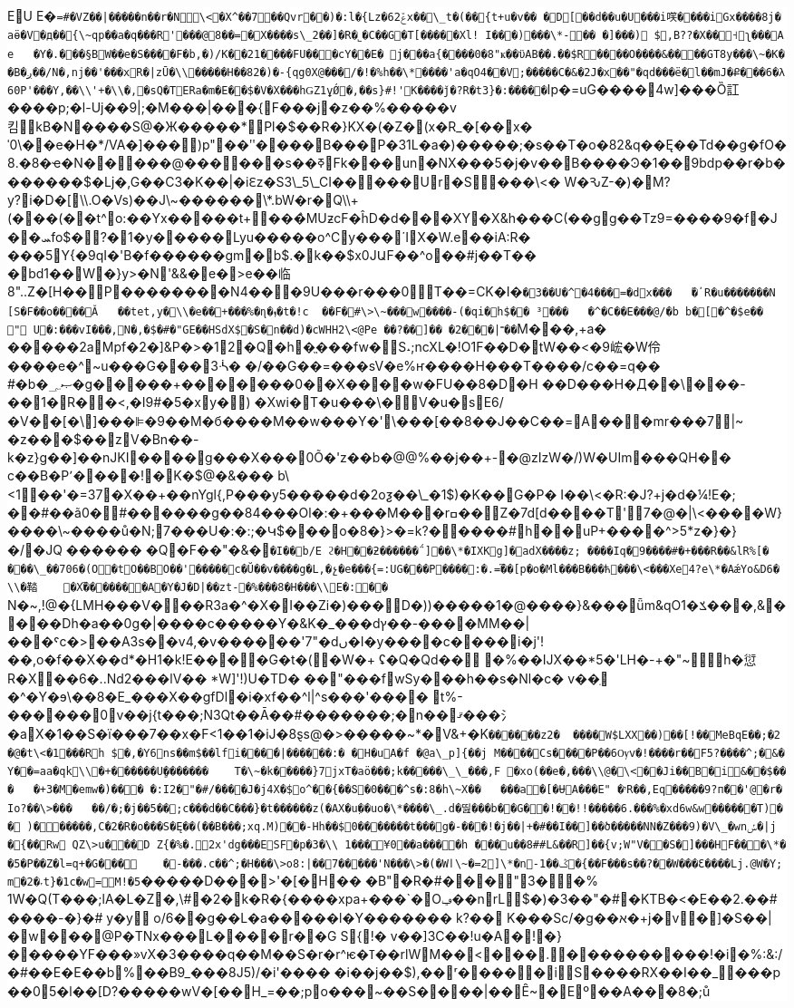 EU
E�`=#�VZ��|�����n��r�N\<�X^��7��Qvr��)�:l�{Lz�62ݞx��\_t�(��{t+u�v��
�D[��d��u�U���i㗛����iGx����8j�aӫ�V�д��{\~qp��a�q���R'���@8��=�X����s\_2��]�R�˾�C��G�T[�����Xl! I���)���\*-��
�]���) $,B??�X��˧ʅ���Ae	�Y�.���§BW��e�S����F�b,�)/K��21����FU���cY��E�
j���a{����0�8"ҝ��ϋAB��.��$R����O����&����GT8y���\~�K��B�ږ��/N�,nj��'���xR�|zŪ�\\�����H��82�)�-{qg0X@���/�!�%h��\*����'a�qO4��V;�����C�&�2J�x��"�qd���ë�l��mJ�Ք���6�λ60P'���Y,��\\'+�\\�,�sQ�TERa�m�E��$�V�X���hǤZ1ұǾ�,��s}#!'K����ǰ�?R�t3}�:�����`اp�=uG����4w]���Ȍ訌����p;�l-Uj��9|;�M���|���{F���j�z��%�����v킴kB�N����S@�Ж�����\*Pl�$��R�}KX�(�Z�(x�R\_�[��x�ˈ0\\��e�H�\*/VA�]���)p"��ʺ����B���Ρ�31L�a�)�����;�s��T�o�82&q��Ę��Td��g�fO�8.�8�ҽ�N�����@������s��ߧFk���un�NX���5�j�v��B����Ͽ�1��9bdр��r�b�������$�ǈ�,G��C3�K��|�iԐz�S3\_5\_CI�����Ur�S���\<�
W�ԄZ-�)�M?y?i�D�[\\.O�Vs)��J\~������\*.bW�r�Q\\+(���(��t^o:��Yx�����t+���̀MUƶcF�ĥD�d���XY�X&h���C(��gg��Tz9=����9�f�J��ܚfo$�?�1�y�����Lyu�����o^Cy���΄ӀX�W.e��iА:R�	���5Y{�9qI�'B�f������gm�b$.�k��$x0JԱF��^o��#j��T�� �bd1��W�}y\>�N'&&�e�\>e��临8"..Z�[H��P��������N4���9U���r���0T��=CK�I�`�3��Ս�^�4���=�dx���	ٛ� ̕R�u�������N[S�F��o����Ǎ	��tet,y�\\�e��+���%�ɳ�ܙ�t�!c	��F�#\>\~���w����-(�qi�΍h$��
³���	�^�C��E���@/�b
b�[�^�$e��	"
U�:���vI���,N�,�$�#�"GE��HSdX$�S�n��d)�cWHH2\<@Pe
��?��]��
�2���|˭��`M���,+a�
�����2aMpf�2�]&P�\>�12�Q�h�ֱ���fw�S˔;ncXL�!O1F��D�tW��\<�9峵�W伶����e�^\~u���G���3ᔂ� �/��G��=���sV�e%ҥ����H���T����/c��=q��
#�b�ޞ؄�g�����+�������0��X����w�FU��8�D�H ��D���H�Д��\\���-��1�R��\<,�I9#�5�xy�)	�Xwi�T�u���\\�񚒸V�u�sE6/�V��[�\\]���ꕞ�9��M�б����M��w���Y�'\\���[��8��Ј��C��=A���mr���7|\~	�z���$��zV�Bn��-k�z}g��]��nJKI����g���X���0Õ�'z��b�@@%��j��+-�@zIzW�/)W�UIm���QH��
c��B�P՚����!�K�$@�&��� b\<1��'�=37�X��+��nYgl{,P���y5��݇���d�2oƺ��\_�1$)�K��G�P�	I��\<�R:�J?+j�d�¼!E�; ��#��ã׫��#�0����g��84���Ol�:�+���M���rߛ��Z�7d[d����T'7�@�|\<����W}����\~����ů�N;7���U�:�:;�Կ$���o�8�}\>�=k?�����#h��uP+����^\>5\*z�}�}�/�JQ
������	�Q�F��"�&�`�I��b/E ϩ�H��ƻ������΅]��\*�IXKg]�adX����z;
����Iq�9����#�+���R��&lR%[����\_��706�(O�tO��BO��'�����c�Ŭ��v����g�L,�չ�e���{=:UG���P����:�.=�܏�[p�o�Ml���B���ћ���\<���Xe4?e\*�AǽYo&D6�\\�鞜	�X�܏������A�Y�J�D|��zt-�%���8�H���\\E�:��`N�\~,!@�{LMH���V���R3a�^�X�I��Zi�)���D�$))�%���%����θ�v"���J=��Jho�`�׵($����1�@����}&���ǖm&qOݎ�1���,&����Dh�a��0g�|����c�����Y�&K�\_���dץ��-����MM��|���ˤc�\>޶��A3s��v4,�v������'7"�dں�I�y����c����i�j'!��,o�f��X��d\*�H1�k!E����G�t�(�W�+
ʢ�Q�Qd��
�%��ĲX��\*5�'LH�-+�"\~h�愆R�X��6�..Nd2���lV�� \*W]'!)U�TD�
��"���fwSy���h��s�Νl�c�
v��ֽ	�^�Y�ɘ\\��8�E\_���X��gfDl�i�xf��^l|^s���'����
t%-������0v��j{t���;N3Qt��Ā��#�������;�n��ޤ���⺡�aX�1��S�ї���7��x�F\<1��1�iJ�8ȿs@�\>�����\~\*�V&+�K`������z2�	����W$LXX��)��[!��MeBqE��;�2�@�t\<�1���Rh $�,�Y6ns��m$��lfi���́�|������:� �H�uA�f
�@a\_p]{��j
M����Cs����P��6Ѹv�!����r��F5?����^;�&�Y��=aa�qk\\�+������Uٍ�������	T�\~�k�����}7jxT�aö���;k�����\_\_���,F
�xo(��e�,���\\@�\<��Ji��B�i&��$��
�	�+3�M�emw�)��� �:I2�"�#/����J�j4X�$o^��{��Տ�0���^s�:8�h\~X��	���a�[�ɄA���E"
�יR��,Eq�����9?пަ��'@�r�Io?��\>���	��/�;�j��5��;c���d��C���}�t������z(�AX�uٜ��uo�\*����\_.d�띮���b��G��!��!!�����6.���%�xd6w&w������T)��
)������,C�2�R�o���S�Ę��(��B���;xq.M)��-Hh��$0�������t���g�-���!�j��|+�#��I��]��ծ�����NN�Z���9)�V\_�wnݽ�|j�{��Rw
QZ\>u���D Z{�%�.2x'dg���ESF�p�3�\\ 1���¥0��a����h
���u��8##L&��R]��{v;W"V��S�]���HF���\*��5�P��Z�l=q+�G���͋	�-���.c��^;�H���\>o8:|��7�����'N���\>�(�Wӏ\~�=2]\*�n-ݣ��1�{��F���s��?��W���Ԑ����Lj.@W�Y;m�2�˕t}�1c�w=M!�5`�����D���\>'�[�H�� �B"�R�#���"3��%
1W�Q(T���;lA�L�Z�,\\#�2�k�R�{����xpa+���`�Oݠ��nrL$�)�3��"�#�KTB�\<�E��2.��#����-�}�#
y�y
o/6��g��L�a�����l�Y�������
k?��
K���Sc/�g��א�+j�v�]�S��|�w���@P�TNx���L����r��G
S{!�	v��]3C��!u�A�!�}�����YF���»vX�3����q��M��S�r�r^ѥ�ߠ��rlWM��\<���.����������!�i�%:&:/�#��E�E��b%��B9\_���8J5)/�i'����	�i��j��$),��ʳ�����󻗑iS����RX��I��\_���p
��05�l��[D?�����wV�[��H\_=��;po���\~��S����|��Ȇ\~�Eº��A���8�;ů